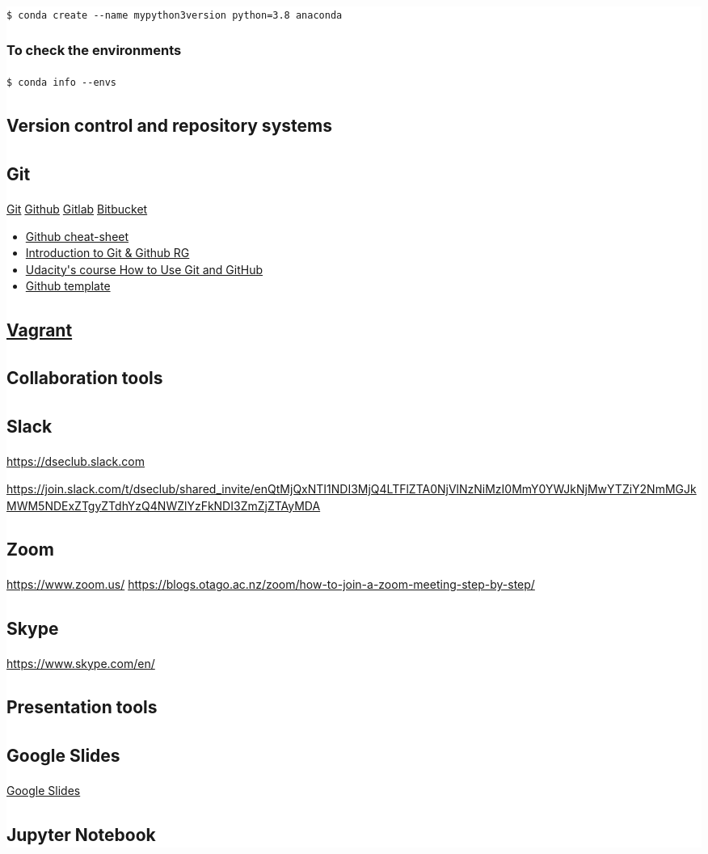 ```
$ conda create --name mypython3version python=3.8 anaconda
```
### To check the environments
```
$ conda info --envs
```

## Version control and repository systems
## Git

[Git](https://git-scm.com/)
[Github](https://github.com/)
[Gitlab](https://gitlab.com/)
[Bitbucket](https://bitbucket.org)

* [Github cheat-sheet](github-cheat-sheet)
* [Introduction to Git & Github RG](github)
* [Udacity's course How to Use Git and GitHub](udacitygitgithub)
* [Github template](github-template)

## [Vagrant](https://github.com/hashicorp/vagrant)

##  Collaboration tools

## Slack
https://dseclub.slack.com

https://join.slack.com/t/dseclub/shared_invite/enQtMjQxNTI1NDI3MjQ4LTFlZTA0NjVlNzNiMzI0MmY0YWJkNjMwYTZiY2NmMGJkMWM5NDExZTgyZTdhYzQ4NWZlYzFkNDI3ZmZjZTAyMDA

## Zoom
https://www.zoom.us/
https://blogs.otago.ac.nz/zoom/how-to-join-a-zoom-meeting-step-by-step/

## Skype
https://www.skype.com/en/

##  Presentation tools


##  Google Slides
[Google Slides](https://docs.google.com/presentation/u/0/)

##  Jupyter Notebook
